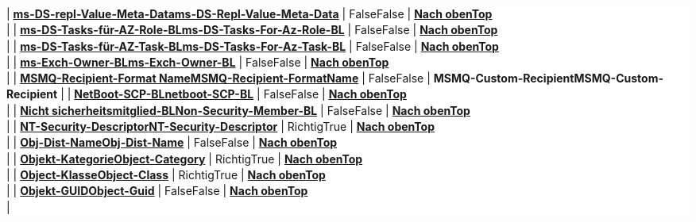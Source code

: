 | [<span data-ttu-id="230f2-294">**ms-DS-repl-Value-Meta-Data**</span><span class="sxs-lookup"><span data-stu-id="230f2-294">**ms-DS-Repl-Value-Meta-Data**</span></span>](a-msds-replvaluemetadata.md)              | <span data-ttu-id="230f2-295">False</span><span class="sxs-lookup"><span data-stu-id="230f2-295">False</span></span>     | [<span data-ttu-id="230f2-296">**Nach oben**</span><span class="sxs-lookup"><span data-stu-id="230f2-296">**Top**</span></span>](c-top.md)<br/> |
| [<span data-ttu-id="230f2-297">**ms-DS-Tasks-für-AZ-Role-BL**</span><span class="sxs-lookup"><span data-stu-id="230f2-297">**ms-DS-Tasks-For-Az-Role-BL**</span></span>](a-msds-tasksforazrolebl.md)               | <span data-ttu-id="230f2-298">False</span><span class="sxs-lookup"><span data-stu-id="230f2-298">False</span></span>     | [<span data-ttu-id="230f2-299">**Nach oben**</span><span class="sxs-lookup"><span data-stu-id="230f2-299">**Top**</span></span>](c-top.md)<br/> |
| [<span data-ttu-id="230f2-300">**ms-DS-Tasks-für-AZ-Task-BL**</span><span class="sxs-lookup"><span data-stu-id="230f2-300">**ms-DS-Tasks-For-Az-Task-BL**</span></span>](a-msds-tasksforaztaskbl.md)               | <span data-ttu-id="230f2-301">False</span><span class="sxs-lookup"><span data-stu-id="230f2-301">False</span></span>     | [<span data-ttu-id="230f2-302">**Nach oben**</span><span class="sxs-lookup"><span data-stu-id="230f2-302">**Top**</span></span>](c-top.md)<br/> |
| [<span data-ttu-id="230f2-303">**ms-Exch-Owner-BL**</span><span class="sxs-lookup"><span data-stu-id="230f2-303">**ms-Exch-Owner-BL**</span></span>](a-ownerbl.md)                                       | <span data-ttu-id="230f2-304">False</span><span class="sxs-lookup"><span data-stu-id="230f2-304">False</span></span>     | [<span data-ttu-id="230f2-305">**Nach oben**</span><span class="sxs-lookup"><span data-stu-id="230f2-305">**Top**</span></span>](c-top.md)<br/> |
| [<span data-ttu-id="230f2-306">**MSMQ-Recipient-Format Name**</span><span class="sxs-lookup"><span data-stu-id="230f2-306">**MSMQ-Recipient-FormatName**</span></span>](a-msmq-recipient-formatname.md)            | <span data-ttu-id="230f2-307">False</span><span class="sxs-lookup"><span data-stu-id="230f2-307">False</span></span>     | <span data-ttu-id="230f2-308">**MSMQ-Custom-Recipient**</span><span class="sxs-lookup"><span data-stu-id="230f2-308">**MSMQ-Custom-Recipient**</span></span>       |
| [<span data-ttu-id="230f2-309">**NetBoot-SCP-BL**</span><span class="sxs-lookup"><span data-stu-id="230f2-309">**netboot-SCP-BL**</span></span>](a-netbootscpbl.md)                                    | <span data-ttu-id="230f2-310">False</span><span class="sxs-lookup"><span data-stu-id="230f2-310">False</span></span>     | [<span data-ttu-id="230f2-311">**Nach oben**</span><span class="sxs-lookup"><span data-stu-id="230f2-311">**Top**</span></span>](c-top.md)<br/> |
| [<span data-ttu-id="230f2-312">**Nicht sicherheitsmitglied-BL**</span><span class="sxs-lookup"><span data-stu-id="230f2-312">**Non-Security-Member-BL**</span></span>](a-nonsecuritymemberbl.md)                     | <span data-ttu-id="230f2-313">False</span><span class="sxs-lookup"><span data-stu-id="230f2-313">False</span></span>     | [<span data-ttu-id="230f2-314">**Nach oben**</span><span class="sxs-lookup"><span data-stu-id="230f2-314">**Top**</span></span>](c-top.md)<br/> |
| [<span data-ttu-id="230f2-315">**NT-Security-Descriptor**</span><span class="sxs-lookup"><span data-stu-id="230f2-315">**NT-Security-Descriptor**</span></span>](a-ntsecuritydescriptor.md)                    | <span data-ttu-id="230f2-316">Richtig</span><span class="sxs-lookup"><span data-stu-id="230f2-316">True</span></span>      | [<span data-ttu-id="230f2-317">**Nach oben**</span><span class="sxs-lookup"><span data-stu-id="230f2-317">**Top**</span></span>](c-top.md)<br/> |
| [<span data-ttu-id="230f2-318">**Obj-Dist-Name**</span><span class="sxs-lookup"><span data-stu-id="230f2-318">**Obj-Dist-Name**</span></span>](a-distinguishedname.md)                                | <span data-ttu-id="230f2-319">False</span><span class="sxs-lookup"><span data-stu-id="230f2-319">False</span></span>     | [<span data-ttu-id="230f2-320">**Nach oben**</span><span class="sxs-lookup"><span data-stu-id="230f2-320">**Top**</span></span>](c-top.md)<br/> |
| [<span data-ttu-id="230f2-321">**Objekt-Kategorie**</span><span class="sxs-lookup"><span data-stu-id="230f2-321">**Object-Category**</span></span>](a-objectcategory.md)                                 | <span data-ttu-id="230f2-322">Richtig</span><span class="sxs-lookup"><span data-stu-id="230f2-322">True</span></span>      | [<span data-ttu-id="230f2-323">**Nach oben**</span><span class="sxs-lookup"><span data-stu-id="230f2-323">**Top**</span></span>](c-top.md)<br/> |
| [<span data-ttu-id="230f2-324">**Object-Klasse**</span><span class="sxs-lookup"><span data-stu-id="230f2-324">**Object-Class**</span></span>](a-objectclass.md)                                       | <span data-ttu-id="230f2-325">Richtig</span><span class="sxs-lookup"><span data-stu-id="230f2-325">True</span></span>      | [<span data-ttu-id="230f2-326">**Nach oben**</span><span class="sxs-lookup"><span data-stu-id="230f2-326">**Top**</span></span>](c-top.md)<br/> |
| [<span data-ttu-id="230f2-327">**Objekt-GUID**</span><span class="sxs-lookup"><span data-stu-id="230f2-327">**Object-Guid**</span></span>](a-objectguid.md)                                         | <span data-ttu-id="230f2-328">False</span><span class="sxs-lookup"><span data-stu-id="230f2-328">False</span></span>     | [<span data-ttu-id="230f2-329">**Nach oben**</span><span class="sxs-lookup"><span data-stu-id="230f2-329">**Top**</span></span>](c-top.md)<br/> |